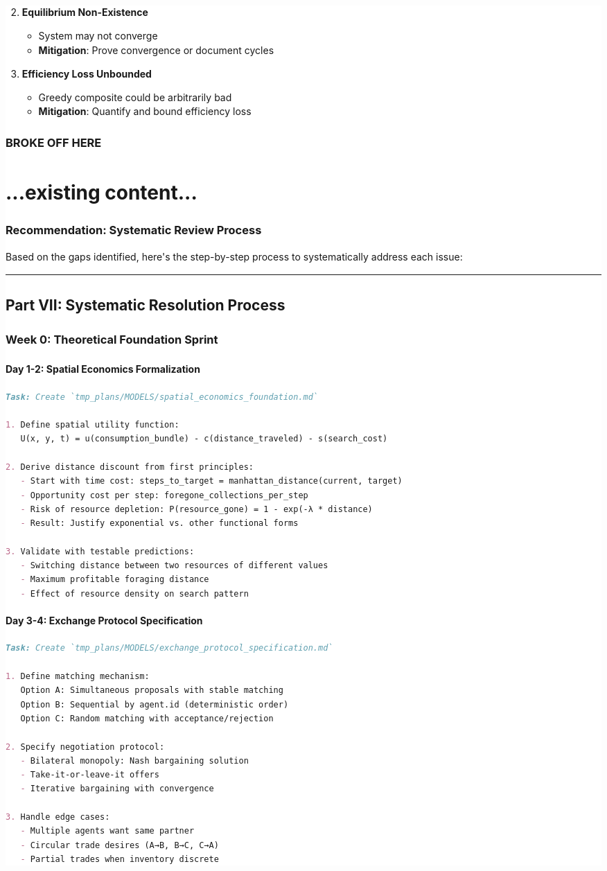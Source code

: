 2. **Equilibrium Non-Existence**  
   - System may not converge
   - **Mitigation**: Prove convergence or document cycles

3. **Efficiency Loss Unbounded**
   - Greedy composite could be arbitrarily bad
   - **Mitigation**: Quantify and bound efficiency loss

### BROKE OFF HERE ###


# ...existing content...

### Recommendation: Systematic Review Process

Based on the gaps identified, here's the step-by-step process to systematically address each issue:

---

## Part VII: Systematic Resolution Process

### Week 0: Theoretical Foundation Sprint

#### Day 1-2: Spatial Economics Formalization
```markdown
Task: Create `tmp_plans/MODELS/spatial_economics_foundation.md`

1. Define spatial utility function:
   U(x, y, t) = u(consumption_bundle) - c(distance_traveled) - s(search_cost)

2. Derive distance discount from first principles:
   - Start with time cost: steps_to_target = manhattan_distance(current, target)
   - Opportunity cost per step: foregone_collections_per_step
   - Risk of resource depletion: P(resource_gone) = 1 - exp(-λ * distance)
   - Result: Justify exponential vs. other functional forms

3. Validate with testable predictions:
   - Switching distance between two resources of different values
   - Maximum profitable foraging distance
   - Effect of resource density on search pattern
```

#### Day 3-4: Exchange Protocol Specification
```markdown
Task: Create `tmp_plans/MODELS/exchange_protocol_specification.md`

1. Define matching mechanism:
   Option A: Simultaneous proposals with stable matching
   Option B: Sequential by agent.id (deterministic order)
   Option C: Random matching with acceptance/rejection
   
2. Specify negotiation protocol:
   - Bilateral monopoly: Nash bargaining solution
   - Take-it-or-leave-it offers
   - Iterative bargaining with convergence

3. Handle edge cases:
   - Multiple agents want same partner
   - Circular trade desires (A→B, B→C, C→A)
   - Partial trades when inventory discrete
```
